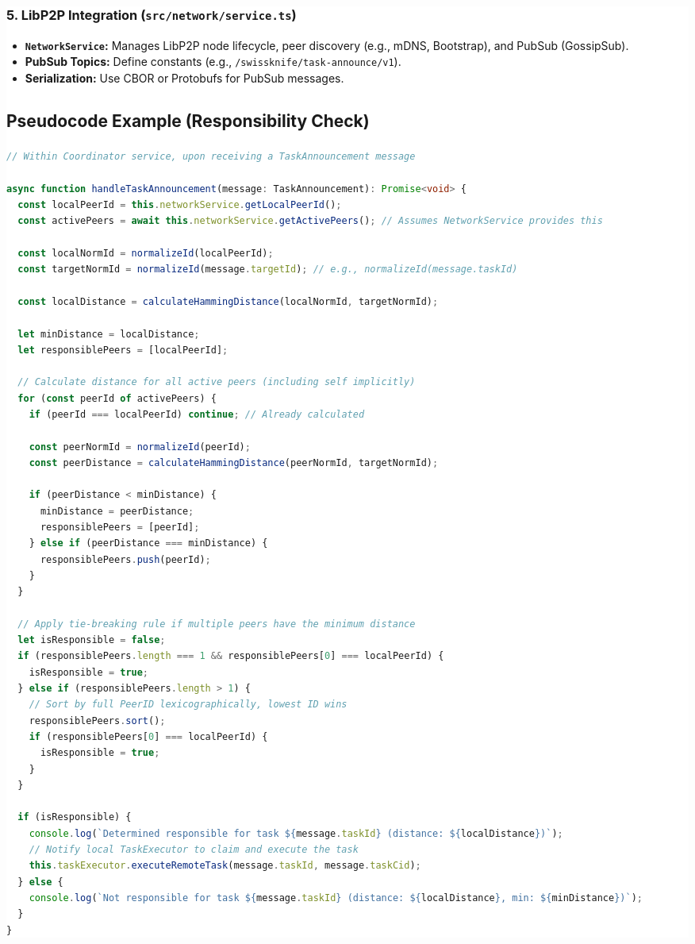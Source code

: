 ### 5. LibP2P Integration (`src/network/service.ts`)

-   **`NetworkService`:** Manages LibP2P node lifecycle, peer discovery (e.g., mDNS, Bootstrap), and PubSub (GossipSub).
-   **PubSub Topics:** Define constants (e.g., `/swissknife/task-announce/v1`).
-   **Serialization:** Use CBOR or Protobufs for PubSub messages.

## Pseudocode Example (Responsibility Check)

```typescript
// Within Coordinator service, upon receiving a TaskAnnouncement message

async function handleTaskAnnouncement(message: TaskAnnouncement): Promise<void> {
  const localPeerId = this.networkService.getLocalPeerId();
  const activePeers = await this.networkService.getActivePeers(); // Assumes NetworkService provides this

  const localNormId = normalizeId(localPeerId);
  const targetNormId = normalizeId(message.targetId); // e.g., normalizeId(message.taskId)

  const localDistance = calculateHammingDistance(localNormId, targetNormId);

  let minDistance = localDistance;
  let responsiblePeers = [localPeerId];

  // Calculate distance for all active peers (including self implicitly)
  for (const peerId of activePeers) {
    if (peerId === localPeerId) continue; // Already calculated

    const peerNormId = normalizeId(peerId);
    const peerDistance = calculateHammingDistance(peerNormId, targetNormId);

    if (peerDistance < minDistance) {
      minDistance = peerDistance;
      responsiblePeers = [peerId];
    } else if (peerDistance === minDistance) {
      responsiblePeers.push(peerId);
    }
  }

  // Apply tie-breaking rule if multiple peers have the minimum distance
  let isResponsible = false;
  if (responsiblePeers.length === 1 && responsiblePeers[0] === localPeerId) {
    isResponsible = true;
  } else if (responsiblePeers.length > 1) {
    // Sort by full PeerID lexicographically, lowest ID wins
    responsiblePeers.sort();
    if (responsiblePeers[0] === localPeerId) {
      isResponsible = true;
    }
  }

  if (isResponsible) {
    console.log(`Determined responsible for task ${message.taskId} (distance: ${localDistance})`);
    // Notify local TaskExecutor to claim and execute the task
    this.taskExecutor.executeRemoteTask(message.taskId, message.taskCid);
  } else {
    console.log(`Not responsible for task ${message.taskId} (distance: ${localDistance}, min: ${minDistance})`);
  }
}
```
